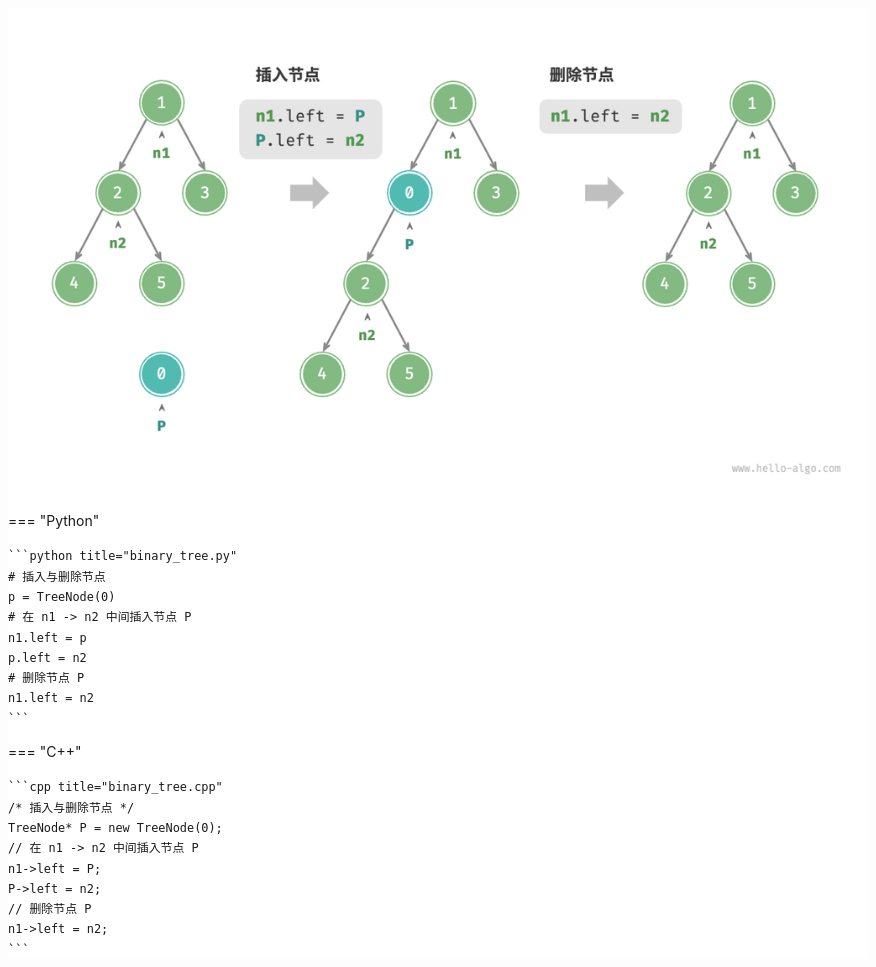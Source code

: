 ![在二叉树中插入与删除节点](binary_tree.assets/binary_tree_add_remove.png)

=== "Python"

    ```python title="binary_tree.py"
    # 插入与删除节点
    p = TreeNode(0)
    # 在 n1 -> n2 中间插入节点 P
    n1.left = p
    p.left = n2
    # 删除节点 P
    n1.left = n2
    ```

=== "C++"

    ```cpp title="binary_tree.cpp"
    /* 插入与删除节点 */
    TreeNode* P = new TreeNode(0);
    // 在 n1 -> n2 中间插入节点 P
    n1->left = P;
    P->left = n2;
    // 删除节点 P
    n1->left = n2;
    ```
